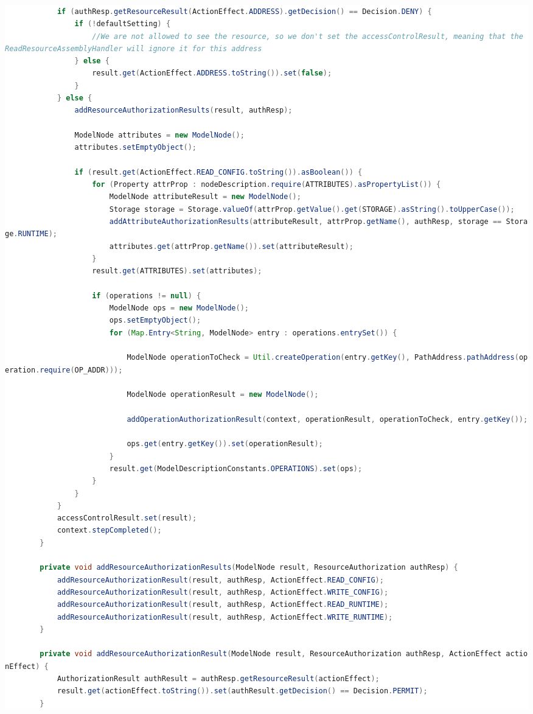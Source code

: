 ```java
            if (authResp.getResourceResult(ActionEffect.ADDRESS).getDecision() == Decision.DENY) {
                if (!defaultSetting) {
                    //We are not allowed to see the resource, so we don't set the accessControlResult, meaning that the ReadResourceAssemblyHandler will ignore it for this address
                } else {
                    result.get(ActionEffect.ADDRESS.toString()).set(false);
                }
            } else {
                addResourceAuthorizationResults(result, authResp);

                ModelNode attributes = new ModelNode();
                attributes.setEmptyObject();

                if (result.get(ActionEffect.READ_CONFIG.toString()).asBoolean()) {
                    for (Property attrProp : nodeDescription.require(ATTRIBUTES).asPropertyList()) {
                        ModelNode attributeResult = new ModelNode();
                        Storage storage = Storage.valueOf(attrProp.getValue().get(STORAGE).asString().toUpperCase());
                        addAttributeAuthorizationResults(attributeResult, attrProp.getName(), authResp, storage == Storage.RUNTIME);
                        attributes.get(attrProp.getName()).set(attributeResult);
                    }
                    result.get(ATTRIBUTES).set(attributes);

                    if (operations != null) {
                        ModelNode ops = new ModelNode();
                        ops.setEmptyObject();
                        for (Map.Entry<String, ModelNode> entry : operations.entrySet()) {

                            ModelNode operationToCheck = Util.createOperation(entry.getKey(), PathAddress.pathAddress(operation.require(OP_ADDR)));

                            ModelNode operationResult = new ModelNode();

                            addOperationAuthorizationResult(context, operationResult, operationToCheck, entry.getKey());

                            ops.get(entry.getKey()).set(operationResult);
                        }
                        result.get(ModelDescriptionConstants.OPERATIONS).set(ops);
                    }
                }
            }
            accessControlResult.set(result);
            context.stepCompleted();
        }

        private void addResourceAuthorizationResults(ModelNode result, ResourceAuthorization authResp) {
            addResourceAuthorizationResult(result, authResp, ActionEffect.READ_CONFIG);
            addResourceAuthorizationResult(result, authResp, ActionEffect.WRITE_CONFIG);
            addResourceAuthorizationResult(result, authResp, ActionEffect.READ_RUNTIME);
            addResourceAuthorizationResult(result, authResp, ActionEffect.WRITE_RUNTIME);
        }

        private void addResourceAuthorizationResult(ModelNode result, ResourceAuthorization authResp, ActionEffect actionEffect) {
            AuthorizationResult authResult = authResp.getResourceResult(actionEffect);
            result.get(actionEffect.toString()).set(authResult.getDecision() == Decision.PERMIT);
        }

```